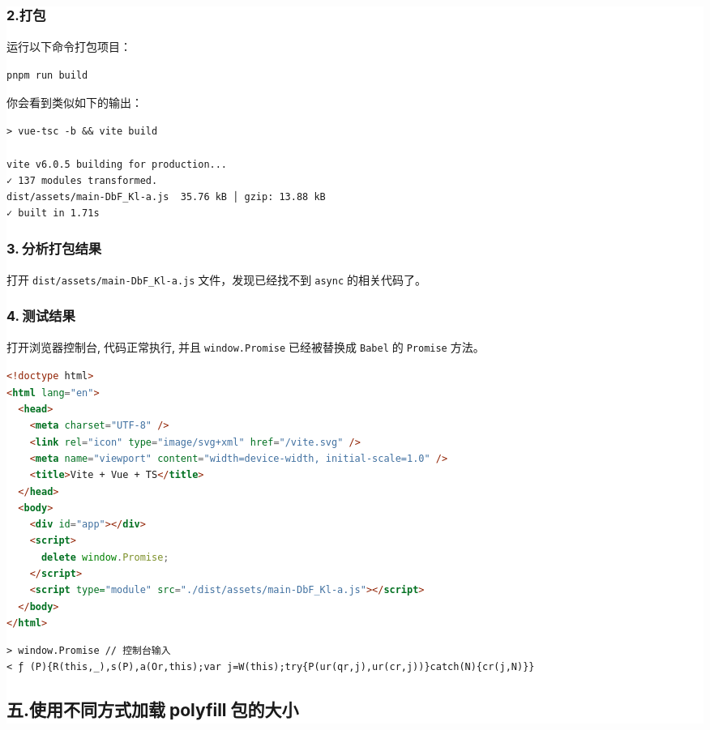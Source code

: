 ```ts
```

### 2.打包

运行以下命令打包项目：

```bash
pnpm run build
```

你会看到类似如下的输出：

```
> vue-tsc -b && vite build

vite v6.0.5 building for production...
✓ 137 modules transformed.
dist/assets/main-DbF_Kl-a.js  35.76 kB │ gzip: 13.88 kB
✓ built in 1.71s
```

### 3. 分析打包结果

打开 `dist/assets/main-DbF_Kl-a.js` 文件，发现已经找不到 `async` 的相关代码了。

### 4. 测试结果

打开浏览器控制台, 代码正常执行, 并且 `window.Promise` 已经被替换成 `Babel` 的 `Promise` 方法。

```html
<!doctype html>
<html lang="en">
  <head>
    <meta charset="UTF-8" />
    <link rel="icon" type="image/svg+xml" href="/vite.svg" />
    <meta name="viewport" content="width=device-width, initial-scale=1.0" />
    <title>Vite + Vue + TS</title>
  </head>
  <body>
    <div id="app"></div>
    <script>
      delete window.Promise;
    </script>
    <script type="module" src="./dist/assets/main-DbF_Kl-a.js"></script>
  </body>
</html>
```

```
> window.Promise // 控制台输入
< ƒ (P){R(this,_),s(P),a(Or,this);var j=W(this);try{P(ur(qr,j),ur(cr,j))}catch(N){cr(j,N)}}
```

## 五.使用不同方式加载 polyfill 包的大小
